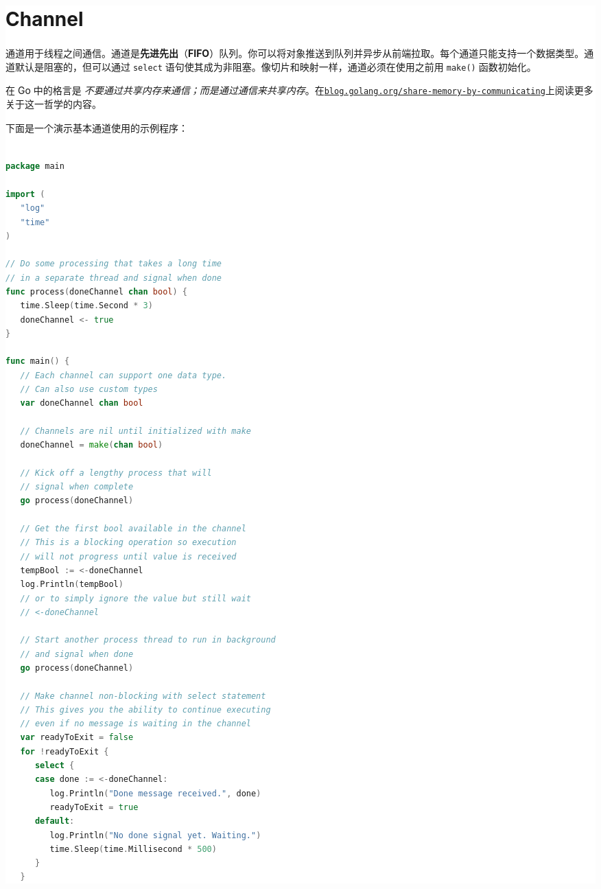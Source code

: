 # Channel

通道用于线程之间通信。通道是**先进先出**（**FIFO**）队列。你可以将对象推送到队列并异步从前端拉取。每个通道只能支持一个数据类型。通道默认是阻塞的，但可以通过 `select` 语句使其成为非阻塞。像切片和映射一样，通道必须在使用之前用 `make()` 函数初始化。

在 Go 中的格言是 *不要通过共享内存来通信；而是通过通信来共享内存*。在[`blog.golang.org/share-memory-by-communicating`](https://blog.golang.org/share-memory-by-communicating)上阅读更多关于这一哲学的内容。

下面是一个演示基本通道使用的示例程序：

```go

package main

import (
   "log"
   "time"
)

// Do some processing that takes a long time
// in a separate thread and signal when done
func process(doneChannel chan bool) {
   time.Sleep(time.Second * 3)
   doneChannel <- true
}

func main() {
   // Each channel can support one data type.
   // Can also use custom types
   var doneChannel chan bool

   // Channels are nil until initialized with make
   doneChannel = make(chan bool)

   // Kick off a lengthy process that will
   // signal when complete
   go process(doneChannel)

   // Get the first bool available in the channel
   // This is a blocking operation so execution
   // will not progress until value is received
   tempBool := <-doneChannel
   log.Println(tempBool)
   // or to simply ignore the value but still wait
   // <-doneChannel

   // Start another process thread to run in background
   // and signal when done
   go process(doneChannel)

   // Make channel non-blocking with select statement
   // This gives you the ability to continue executing
   // even if no message is waiting in the channel
   var readyToExit = false
   for !readyToExit {
      select {
      case done := <-doneChannel:
         log.Println("Done message received.", done)
         readyToExit = true
      default:
         log.Println("No done signal yet. Waiting.")
         time.Sleep(time.Millisecond * 500)
      }
   }
```